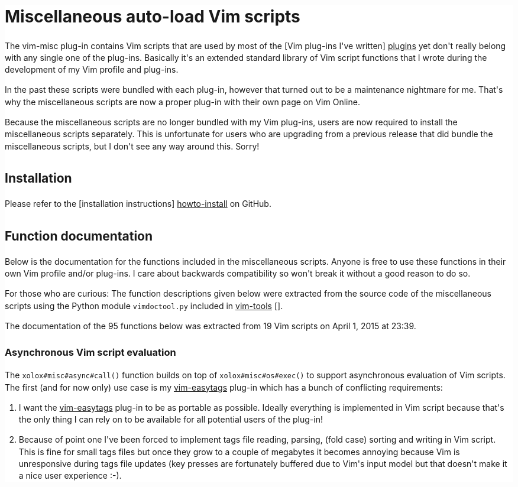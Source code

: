 # Miscellaneous auto-load Vim scripts

The vim-misc plug-in contains Vim scripts that are used by most of the [Vim
plug-ins I've written] [plugins] yet don't really belong with any single one of
the plug-ins. Basically it's an extended standard library of Vim script
functions that I wrote during the development of my Vim profile and plug-ins.

In the past these scripts were bundled with each plug-in, however that turned
out to be a maintenance nightmare for me. That's why the miscellaneous scripts
are now a proper plug-in with their own page on Vim Online.

Because the miscellaneous scripts are no longer bundled with my Vim plug-ins,
users are now required to install the miscellaneous scripts separately. This is
unfortunate for users who are upgrading from a previous release that did bundle
the miscellaneous scripts, but I don't see any way around this. Sorry!

## Installation

Please refer to the [installation instructions] [howto-install] on GitHub.

## Function documentation

Below is the documentation for the functions included in the miscellaneous
scripts. Anyone is free to use these functions in their own Vim profile and/or
plug-ins. I care about backwards compatibility so won't break it without a good
reason to do so.

For those who are curious: The function descriptions given below were extracted
from the source code of the miscellaneous scripts using the Python module
`vimdoctool.py` included in [vim-tools] [].



The documentation of the 95 functions below was extracted from
19 Vim scripts on April  1, 2015 at 23:39.

### Asynchronous Vim script evaluation

The `xolox#misc#async#call()` function builds on top of `xolox#misc#os#exec()`
to support asynchronous evaluation of Vim scripts. The first (and for now
only) use case is my [vim-easytags][] plug-in which has a bunch of
conflicting requirements:

1. I want the [vim-easytags][] plug-in to be as portable as possible.
   Ideally everything is implemented in Vim script because that's the only
   thing I can rely on to be available for all potential users of the
   plug-in!

2. Because of point one I've been forced to implement tags file reading,
   parsing, (fold case) sorting and writing in Vim script. This is fine for
   small tags files but once they grow to a couple of megabytes it becomes
   annoying because Vim is unresponsive during tags file updates (key
   presses are fortunately buffered due to Vim's input model but that
   doesn't make it a nice user experience :-).


[vim-easytags]: http://peterodding.com/code/vim/easytags/
['runtimepath']: http://vimdoc.sourceforge.net/htmldoc/options.html#'runtimepath'
[autoload]: http://vimdoc.sourceforge.net/htmldoc/eval.html#autoload
[CursorHold]: http://vimdoc.sourceforge.net/htmldoc/autocmd.html#CursorHold
[eval()]: http://vimdoc.sourceforge.net/htmldoc/eval.html#eval()
[gvimrc]: http://vimdoc.sourceforge.net/htmldoc/gui.html#gvimrc
[string()]: http://vimdoc.sourceforge.net/htmldoc/eval.html#string()
[swap-file]: http://vimdoc.sourceforge.net/htmldoc/recover.html#swap-file
[vim-misc]: http://peterodding.com/code/vim/misc/
[viminfo]: http://vimdoc.sourceforge.net/htmldoc/starting.html#viminfo
[vimrc]: http://vimdoc.sourceforge.net/htmldoc/starting.html#vimrc
[CursorHold]: http://vimdoc.sourceforge.net/htmldoc/autocmd.html#CursorHold
[vim-notes]: http://peterodding.com/code/vim/notes/
[RecentNotes]: http://peterodding.com/code/vim/notes/#recentnotes_command
[ShowTaggedNotes]: http://peterodding.com/code/vim/notes/#showtaggednotes_command
[lcd]: http://vimdoc.sourceforge.net/htmldoc/editing.html#:lcd
[acd]: http://vimdoc.sourceforge.net/htmldoc/options.html#'autochdir'
['updatetime']: http://vimdoc.sourceforge.net/htmldoc/options.html#'updatetime'
[CursorHold]: http://vimdoc.sourceforge.net/htmldoc/autocmd.html#CursorHold
[CursorHoldI]: http://vimdoc.sourceforge.net/htmldoc/autocmd.html#CursorHoldI
[vim-easytags]: http://peterodding.com/code/vim/easytags/
[vim-notes]: http://peterodding.com/code/vim/notes/
[vim-session]: http://peterodding.com/code/vim/session/
[subfun]: http://vimdoc.sourceforge.net/htmldoc/eval.html#substitute()
[subcmd]: http://vimdoc.sourceforge.net/htmldoc/change.html#:substitute
[shellslash]: http://vimdoc.sourceforge.net/htmldoc/options.html#'shellslash'
[sort]: http://vimdoc.sourceforge.net/htmldoc/eval.html#sort()
[hl-title]: http://vimdoc.sourceforge.net/htmldoc/syntax.html#hl-Title
[pr-16]: https://github.com/xolox/vim-misc/pull/16
[printf()]: http://vimdoc.sourceforge.net/htmldoc/eval.html#printf()
[string()]: http://vimdoc.sourceforge.net/htmldoc/eval.html#string()
['verbose']: http://vimdoc.sourceforge.net/htmldoc/options.html#'verbose'
[rtp]: http://vimdoc.sourceforge.net/htmldoc/options.html#'runtimepath'
[tags]: http://vimdoc.sourceforge.net/htmldoc/options.html#'tags'
[v:progname]: http://vimdoc.sourceforge.net/htmldoc/eval.html#v:progname
[vim-shell]: http://peterodding.com/code/vim/shell/
[getfperm()]: http://vimdoc.sourceforge.net/htmldoc/eval.html#getfperm()
[vim-easytags]: http://peterodding.com/code/vim/easytags/
[writefile()]: http://vimdoc.sourceforge.net/htmldoc/eval.html#writefile()
[eval()]: http://vimdoc.sourceforge.net/htmldoc/eval.html#eval()
[readfile()]: http://vimdoc.sourceforge.net/htmldoc/eval.html#readfile()
[string()]: http://vimdoc.sourceforge.net/htmldoc/eval.html#string()
[writefile()]: http://vimdoc.sourceforge.net/htmldoc/eval.html#writefile()
[v:progname]: http://vimdoc.sourceforge.net/htmldoc/eval.html#v:progname
[localtime()]: http://vimdoc.sourceforge.net/htmldoc/eval.html#localtime()
[reltime()]: http://vimdoc.sourceforge.net/htmldoc/eval.html#reltime()
[reltimestr()]: http://vimdoc.sourceforge.net/htmldoc/eval.html#reltimestr()
[verbose]: http://vimdoc.sourceforge.net/htmldoc/options.html#'verbose'
[printf]: http://vimdoc.sourceforge.net/htmldoc/eval.html#printf()
[map()]: http://vimdoc.sourceforge.net/htmldoc/eval.html#map()
[GitHub]: http://github.com/xolox/vim-misc
[homepage]: http://peterodding.com/code/vim/misc
[MIT license]: http://en.wikipedia.org/wiki/MIT_License
[plugins]: http://peterodding.com/code/vim/
[Vim Online]: http://www.vim.org/scripts/script.php?script_id=4597
[vim-tools]: http://peterodding.com/code/vim/tools/
[howto-install]: https://github.com/xolox/vim-misc/blob/master/README.md